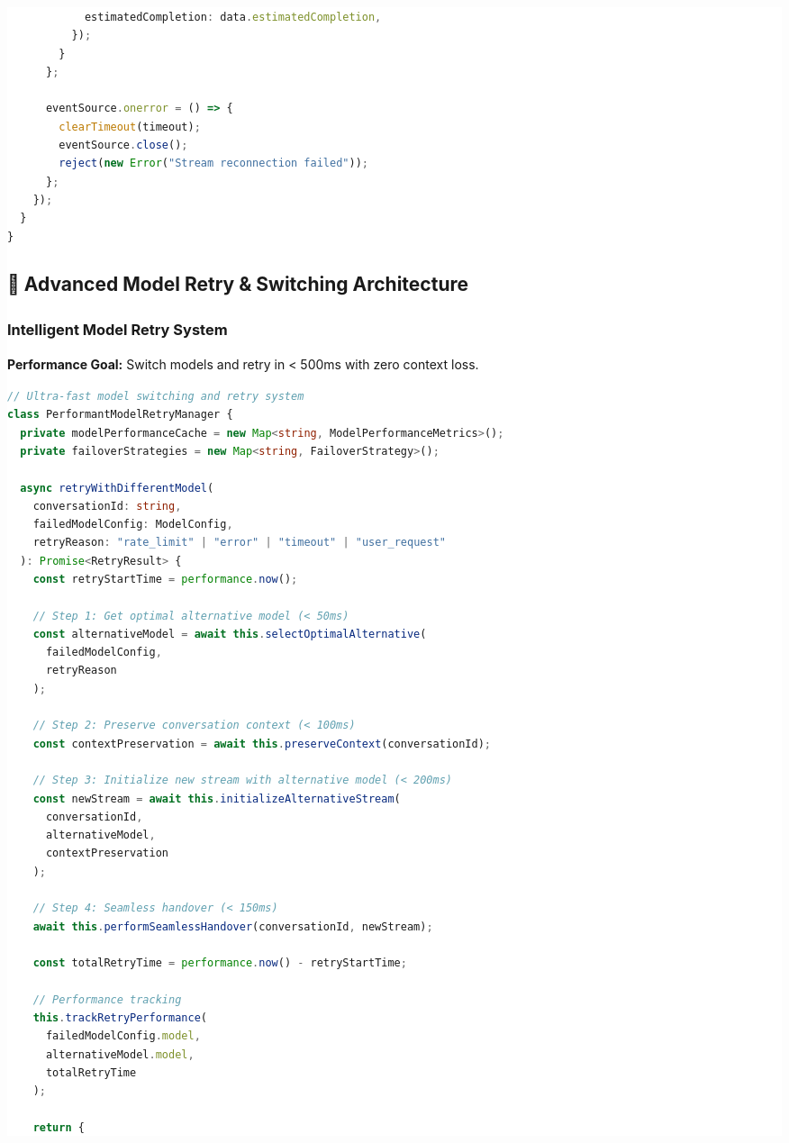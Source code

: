 ```typescript
            estimatedCompletion: data.estimatedCompletion,
          });
        }
      };

      eventSource.onerror = () => {
        clearTimeout(timeout);
        eventSource.close();
        reject(new Error("Stream reconnection failed"));
      };
    });
  }
}
```

## 🔄 Advanced Model Retry & Switching Architecture

### Intelligent Model Retry System

**Performance Goal:** Switch models and retry in < 500ms with zero context loss.

```typescript
// Ultra-fast model switching and retry system
class PerformantModelRetryManager {
  private modelPerformanceCache = new Map<string, ModelPerformanceMetrics>();
  private failoverStrategies = new Map<string, FailoverStrategy>();

  async retryWithDifferentModel(
    conversationId: string,
    failedModelConfig: ModelConfig,
    retryReason: "rate_limit" | "error" | "timeout" | "user_request"
  ): Promise<RetryResult> {
    const retryStartTime = performance.now();

    // Step 1: Get optimal alternative model (< 50ms)
    const alternativeModel = await this.selectOptimalAlternative(
      failedModelConfig,
      retryReason
    );

    // Step 2: Preserve conversation context (< 100ms)
    const contextPreservation = await this.preserveContext(conversationId);

    // Step 3: Initialize new stream with alternative model (< 200ms)
    const newStream = await this.initializeAlternativeStream(
      conversationId,
      alternativeModel,
      contextPreservation
    );

    // Step 4: Seamless handover (< 150ms)
    await this.performSeamlessHandover(conversationId, newStream);

    const totalRetryTime = performance.now() - retryStartTime;

    // Performance tracking
    this.trackRetryPerformance(
      failedModelConfig.model,
      alternativeModel.model,
      totalRetryTime
    );

    return {
```